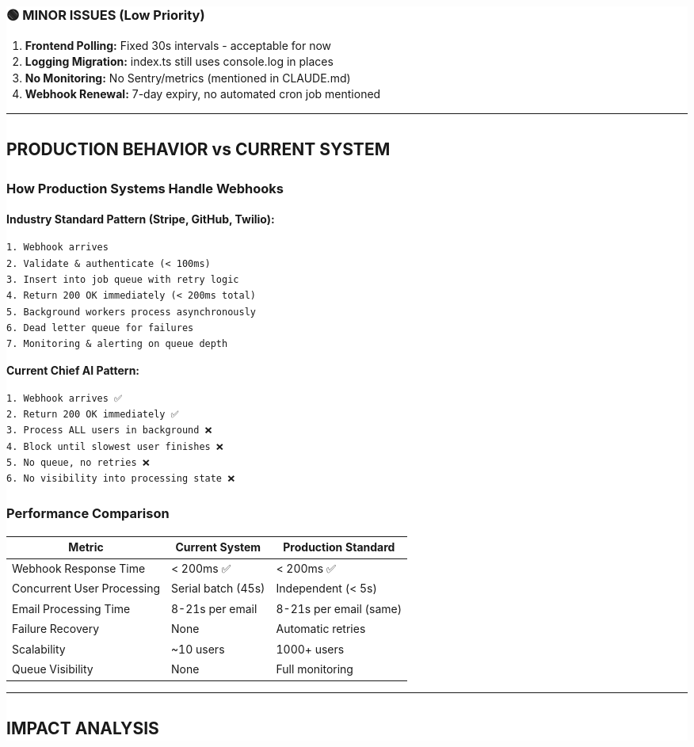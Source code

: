 ### 🟢 MINOR ISSUES (Low Priority)

1. **Frontend Polling:** Fixed 30s intervals - acceptable for now
2. **Logging Migration:** index.ts still uses console.log in places
3. **No Monitoring:** No Sentry/metrics (mentioned in CLAUDE.md)
4. **Webhook Renewal:** 7-day expiry, no automated cron job mentioned

---

## PRODUCTION BEHAVIOR vs CURRENT SYSTEM

### How Production Systems Handle Webhooks

**Industry Standard Pattern (Stripe, GitHub, Twilio):**
```
1. Webhook arrives
2. Validate & authenticate (< 100ms)
3. Insert into job queue with retry logic
4. Return 200 OK immediately (< 200ms total)
5. Background workers process asynchronously
6. Dead letter queue for failures
7. Monitoring & alerting on queue depth
```

**Current Chief AI Pattern:**
```
1. Webhook arrives ✅
2. Return 200 OK immediately ✅
3. Process ALL users in background ❌
4. Block until slowest user finishes ❌
5. No queue, no retries ❌
6. No visibility into processing state ❌
```

### Performance Comparison

| Metric | Current System | Production Standard |
|--------|----------------|---------------------|
| Webhook Response Time | < 200ms ✅ | < 200ms ✅ |
| Concurrent User Processing | Serial batch (45s) | Independent (< 5s) |
| Email Processing Time | 8-21s per email | 8-21s per email (same) |
| Failure Recovery | None | Automatic retries |
| Scalability | ~10 users | 1000+ users |
| Queue Visibility | None | Full monitoring |

---

## IMPACT ANALYSIS
